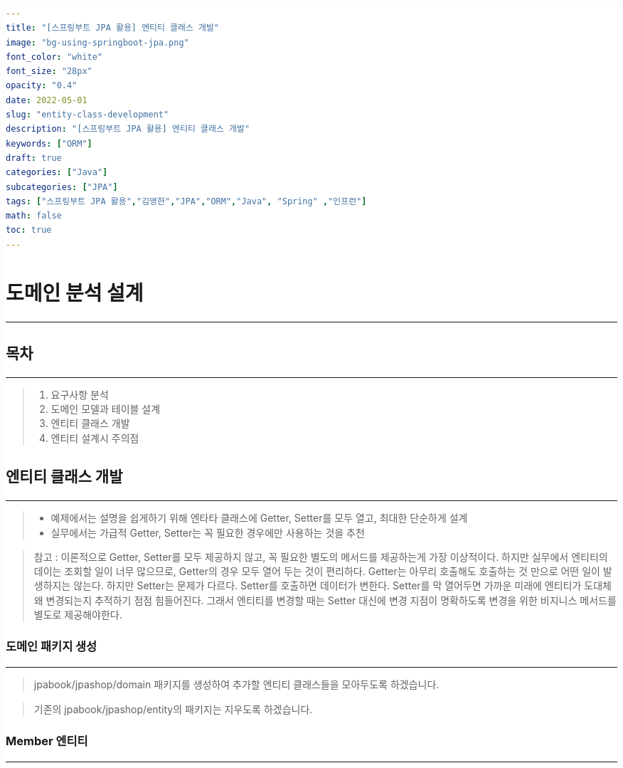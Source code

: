 ```yaml
---
title: "[스프링부트 JPA 활용] 엔티티 클래스 개발"
image: "bg-using-springboot-jpa.png"
font_color: "white"
font_size: "28px"
opacity: "0.4"
date: 2022-05-01
slug: "entity-class-development"
description: "[스프링부트 JPA 활용] 엔티티 클래스 개발"
keywords: ["ORM"]
draft: true
categories: ["Java"]
subcategories: ["JPA"]
tags: ["스프링부트 JPA 활용","김영한","JPA","ORM","Java", "Spring" ,"인프런"]
math: false
toc: true
---
```


# 도메인 분석 설계
-------------------------------

## 목차
-------------------------------
> 1. 요구사항 분석
> 2. 도메인 모델과 테이블 설계
> 3. 엔티티 클래스 개발
> 4. 엔티티 설계시 주의점

## 엔티티 클래스 개발
----------------------------------
> - 예제에서는 설명을 쉽게하기 위해 엔타타 클래스에 Getter, Setter를 모두 열고, 최대한 단순하게 설계
> - 실무에서는 가급적 Getter, Setter는 꼭 필요한 경우에만 사용하는 것을 추천

> 참고 : 이론적으로 Getter, Setter를 모두 제공하지 않고, 꼭 필요한 별도의 메서드를 제공하는게 가장 이상적이다. 하지만 실무에서 엔티티의 데이는 조회할 일이 너무 많으므로, Getter의 경우 모두 열어 두는 것이 편리하다. Getter는 아무리 호출해도 호출하는 것 만으로 어떤 일이 발생하지는 않는다. 하지만 Setter는 문제가 다르다. Setter를 호출하면 데이터가 변한다. Setter를 막 열어두면 가까운 미래에 엔티티가 도대체 왜 변경되는지 추적하기 점점 힘들어진다. 그래서 엔티티를 변경할 때는 Setter 대신에 변경 지점이 명확하도록 변경을 위한 비지니스 메서드를 별도로 제공해야한다.



### 도메인 패키지 생성
----------------------------------
> jpabook/jpashop/domain 패키지를 생성하여 추가할 엔티티 클래스들을 모아두도록 하겠습니다.

> 기존의 jpabook/jpashop/entity의 패키지는 지우도록 하겠습니다.



### Member 엔티티
----------------------------------
